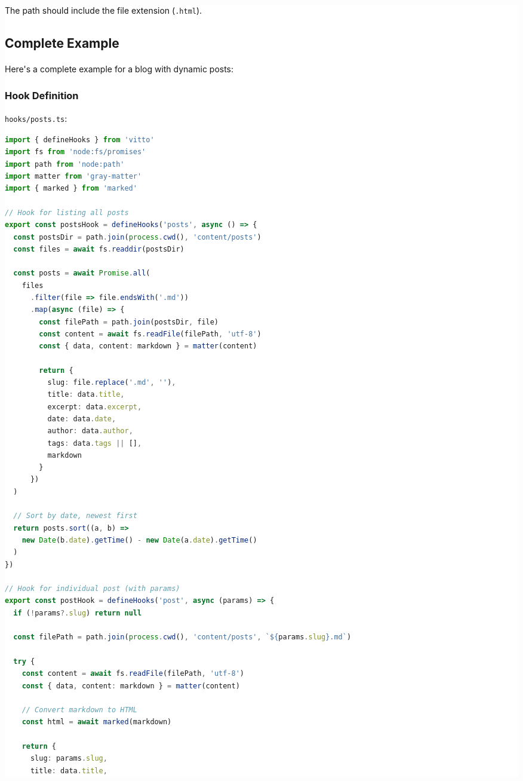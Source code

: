 The path should include the file extension (`.html`).

## Complete Example

Here's a complete example for a blog with dynamic posts:

### Hook Definition

`hooks/posts.ts`:

```ts
import { defineHooks } from 'vitto'
import fs from 'node:fs/promises'
import path from 'node:path'
import matter from 'gray-matter'
import { marked } from 'marked'

// Hook for listing all posts
export const postsHook = defineHooks('posts', async () => {
  const postsDir = path.join(process.cwd(), 'content/posts')
  const files = await fs.readdir(postsDir)

  const posts = await Promise.all(
    files
      .filter(file => file.endsWith('.md'))
      .map(async (file) => {
        const filePath = path.join(postsDir, file)
        const content = await fs.readFile(filePath, 'utf-8')
        const { data, content: markdown } = matter(content)

        return {
          slug: file.replace('.md', ''),
          title: data.title,
          excerpt: data.excerpt,
          date: data.date,
          author: data.author,
          tags: data.tags || [],
          markdown
        }
      })
  )

  // Sort by date, newest first
  return posts.sort((a, b) =>
    new Date(b.date).getTime() - new Date(a.date).getTime()
  )
})

// Hook for individual post (with params)
export const postHook = defineHooks('post', async (params) => {
  if (!params?.slug) return null

  const filePath = path.join(process.cwd(), 'content/posts', `${params.slug}.md`)

  try {
    const content = await fs.readFile(filePath, 'utf-8')
    const { data, content: markdown } = matter(content)

    // Convert markdown to HTML
    const html = await marked(markdown)

    return {
      slug: params.slug,
      title: data.title,
```